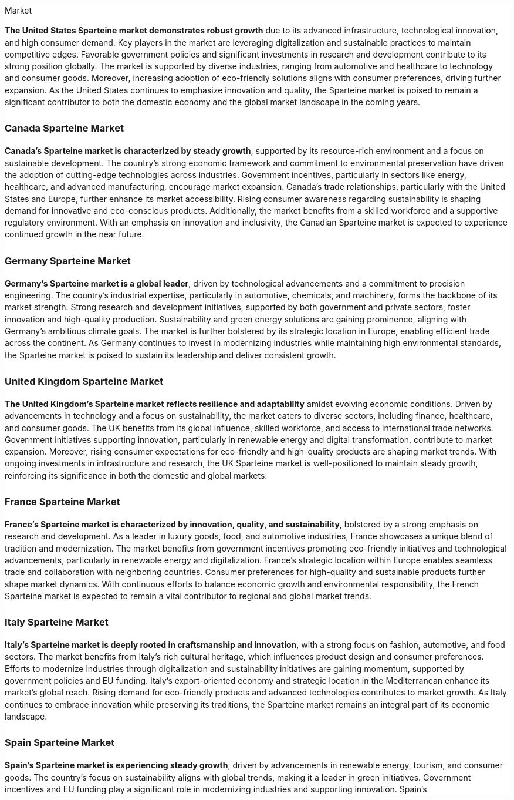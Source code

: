 Market</strong></h3><p><strong>The United States Sparteine market demonstrates robust growth</strong> due to its advanced infrastructure, technological innovation, and high consumer demand. Key players in the market are leveraging digitalization and sustainable practices to maintain competitive edges. Favorable government policies and significant investments in research and development contribute to its strong position globally. The market is supported by diverse industries, ranging from automotive and healthcare to technology and consumer goods. Moreover, increasing adoption of eco-friendly solutions aligns with consumer preferences, driving further expansion. As the United States continues to emphasize innovation and quality, the Sparteine market is poised to remain a significant contributor to both the domestic economy and the global market landscape in the coming years.</p><h3><strong>Canada Sparteine Market</strong></h3><p><strong>Canada&rsquo;s Sparteine market is characterized by steady growth</strong>, supported by its resource-rich environment and a focus on sustainable development. The country&rsquo;s strong economic framework and commitment to environmental preservation have driven the adoption of cutting-edge technologies across industries. Government incentives, particularly in sectors like energy, healthcare, and advanced manufacturing, encourage market expansion. Canada&rsquo;s trade relationships, particularly with the United States and Europe, further enhance its market accessibility. Rising consumer awareness regarding sustainability is shaping demand for innovative and eco-conscious products. Additionally, the market benefits from a skilled workforce and a supportive regulatory environment. With an emphasis on innovation and inclusivity, the Canadian Sparteine market is expected to experience continued growth in the near future.</p><h3><strong>Germany Sparteine Market</strong></h3><p><strong>Germany&rsquo;s Sparteine market is a global leader</strong>, driven by technological advancements and a commitment to precision engineering. The country&rsquo;s industrial expertise, particularly in automotive, chemicals, and machinery, forms the backbone of its market strength. Strong research and development initiatives, supported by both government and private sectors, foster innovation and high-quality production. Sustainability and green energy solutions are gaining prominence, aligning with Germany&rsquo;s ambitious climate goals. The market is further bolstered by its strategic location in Europe, enabling efficient trade across the continent. As Germany continues to invest in modernizing industries while maintaining high environmental standards, the Sparteine market is poised to sustain its leadership and deliver consistent growth.</p><h3><strong>United Kingdom Sparteine Market</strong></h3><p><strong>The United Kingdom&rsquo;s Sparteine market reflects resilience and adaptability</strong> amidst evolving economic conditions. Driven by advancements in technology and a focus on sustainability, the market caters to diverse sectors, including finance, healthcare, and consumer goods. The UK benefits from its global influence, skilled workforce, and access to international trade networks. Government initiatives supporting innovation, particularly in renewable energy and digital transformation, contribute to market expansion. Moreover, rising consumer expectations for eco-friendly and high-quality products are shaping market trends. With ongoing investments in infrastructure and research, the UK Sparteine market is well-positioned to maintain steady growth, reinforcing its significance in both the domestic and global markets.</p><h3><strong>France Sparteine Market</strong></h3><p><strong>France&rsquo;s Sparteine market is characterized by innovation, quality, and sustainability</strong>, bolstered by a strong emphasis on research and development. As a leader in luxury goods, food, and automotive industries, France showcases a unique blend of tradition and modernization. The market benefits from government incentives promoting eco-friendly initiatives and technological advancements, particularly in renewable energy and digitalization. France&rsquo;s strategic location within Europe enables seamless trade and collaboration with neighboring countries. Consumer preferences for high-quality and sustainable products further shape market dynamics. With continuous efforts to balance economic growth and environmental responsibility, the French Sparteine market is expected to remain a vital contributor to regional and global market trends.</p><h3><strong>Italy Sparteine Market</strong></h3><p><strong>Italy&rsquo;s Sparteine market is deeply rooted in craftsmanship and innovation</strong>, with a strong focus on fashion, automotive, and food sectors. The market benefits from Italy&rsquo;s rich cultural heritage, which influences product design and consumer preferences. Efforts to modernize industries through digitalization and sustainability initiatives are gaining momentum, supported by government policies and EU funding. Italy&rsquo;s export-oriented economy and strategic location in the Mediterranean enhance its market&rsquo;s global reach. Rising demand for eco-friendly products and advanced technologies contributes to market growth. As Italy continues to embrace innovation while preserving its traditions, the Sparteine market remains an integral part of its economic landscape.</p><h3><strong>Spain Sparteine Market</strong></h3><p><strong>Spain&rsquo;s Sparteine market is experiencing steady growth</strong>, driven by advancements in renewable energy, tourism, and consumer goods. The country&rsquo;s focus on sustainability aligns with global trends, making it a leader in green initiatives. Government incentives and EU funding play a significant role in modernizing industries and supporting innovation. Spain&rsquo;s